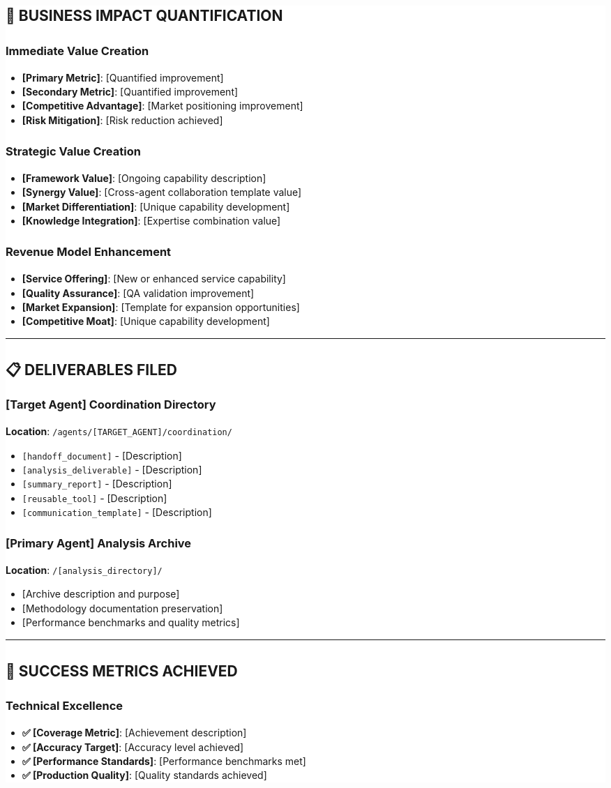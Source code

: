 
## 💼 **BUSINESS IMPACT QUANTIFICATION**

### **Immediate Value Creation**
- **[Primary Metric]**: [Quantified improvement]
- **[Secondary Metric]**: [Quantified improvement]
- **[Competitive Advantage]**: [Market positioning improvement]
- **[Risk Mitigation]**: [Risk reduction achieved]

### **Strategic Value Creation**
- **[Framework Value]**: [Ongoing capability description]
- **[Synergy Value]**: [Cross-agent collaboration template value]
- **[Market Differentiation]**: [Unique capability development]
- **[Knowledge Integration]**: [Expertise combination value]

### **Revenue Model Enhancement**
- **[Service Offering]**: [New or enhanced service capability]
- **[Quality Assurance]**: [QA validation improvement]
- **[Market Expansion]**: [Template for expansion opportunities]
- **[Competitive Moat]**: [Unique capability development]

---

## 📋 **DELIVERABLES FILED**

### **[Target Agent] Coordination Directory**
**Location**: `/agents/[TARGET_AGENT]/coordination/`
- `[handoff_document]` - [Description]
- `[analysis_deliverable]` - [Description]
- `[summary_report]` - [Description]
- `[reusable_tool]` - [Description]
- `[communication_template]` - [Description]

### **[Primary Agent] Analysis Archive**
**Location**: `/[analysis_directory]/`
- [Archive description and purpose]
- [Methodology documentation preservation]
- [Performance benchmarks and quality metrics]

---

## 🎯 **SUCCESS METRICS ACHIEVED**

### **Technical Excellence**
- **✅ [Coverage Metric]**: [Achievement description]
- **✅ [Accuracy Target]**: [Accuracy level achieved]
- **✅ [Performance Standards]**: [Performance benchmarks met]
- **✅ [Production Quality]**: [Quality standards achieved]
